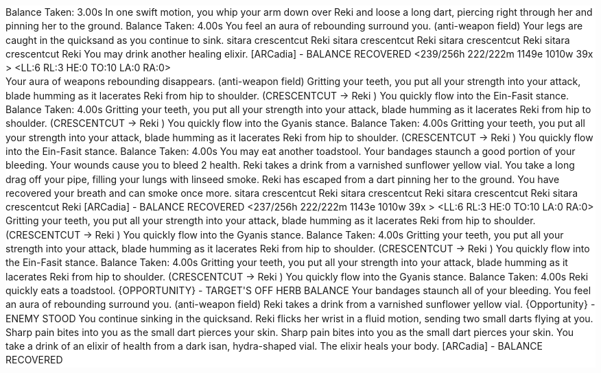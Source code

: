 Balance Taken: 3.00s
In one swift motion, you whip your arm down over Reki and loose a long dart, piercing right through 
her and pinning her to the ground.
Balance Taken: 4.00s
You feel an aura of rebounding surround you. (anti-weapon field)
Your legs are caught in the quicksand as you continue to sink.
sitara crescentcut Reki
sitara crescentcut Reki
sitara crescentcut Reki
sitara crescentcut Reki
You may drink another healing elixir.
	[ARCadia] - BALANCE RECOVERED
<239/256h 222/222m 1149e 1010w 39x <ebpp>> <LL:6 RL:3 HE:0 TO:10 LA:0 RA:0>  
Your aura of weapons rebounding disappears. (anti-weapon field)
Gritting your teeth, you put all your strength into your attack, blade humming as it lacerates Reki 
from hip to shoulder. (CRESCENTCUT -> Reki )
You quickly flow into the Ein-Fasit stance.
Balance Taken: 4.00s
Gritting your teeth, you put all your strength into your attack, blade humming as it lacerates Reki 
from hip to shoulder. (CRESCENTCUT -> Reki )
You quickly flow into the Gyanis stance.
Balance Taken: 4.00s
Gritting your teeth, you put all your strength into your attack, blade humming as it lacerates Reki 
from hip to shoulder. (CRESCENTCUT -> Reki )
You quickly flow into the Ein-Fasit stance.
Balance Taken: 4.00s
You may eat another toadstool.
Your bandages staunch a good portion of your bleeding.
Your wounds cause you to bleed 2 health.
Reki takes a drink from a varnished sunflower yellow vial.
You take a long drag off your pipe, filling your lungs with linseed smoke.
Reki has escaped from a dart pinning her to the ground.
You have recovered your breath and can smoke once more.
sitara crescentcut Reki
sitara crescentcut Reki
sitara crescentcut Reki
sitara crescentcut Reki
	[ARCadia] - BALANCE RECOVERED
<237/256h 222/222m 1143e 1010w 39x <ebpp>> <LL:6 RL:3 HE:0 TO:10 LA:0 RA:0>  
Gritting your teeth, you put all your strength into your attack, blade humming as it lacerates Reki 
from hip to shoulder. (CRESCENTCUT -> Reki )
You quickly flow into the Gyanis stance.
Balance Taken: 4.00s
Gritting your teeth, you put all your strength into your attack, blade humming as it lacerates Reki 
from hip to shoulder. (CRESCENTCUT -> Reki )
You quickly flow into the Ein-Fasit stance.
Balance Taken: 4.00s
Gritting your teeth, you put all your strength into your attack, blade humming as it lacerates Reki 
from hip to shoulder. (CRESCENTCUT -> Reki )
You quickly flow into the Gyanis stance.
Balance Taken: 4.00s
Reki quickly eats a toadstool.
	{OPPORTUNITY} - TARGET'S OFF HERB BALANCE
Your bandages staunch all of your bleeding.
You feel an aura of rebounding surround you. (anti-weapon field)
Reki takes a drink from a varnished sunflower yellow vial.
	{Opportunity} - ENEMY STOOD
You continue sinking in the quicksand.
Reki flicks her wrist in a fluid motion, sending two small darts flying at you.
Sharp pain bites into you as the small dart pierces your skin.
Sharp pain bites into you as the small dart pierces your skin.
You take a drink of an elixir of health from a dark isan, hydra-shaped vial.
The elixir heals your body.
	[ARCadia] - BALANCE RECOVERED